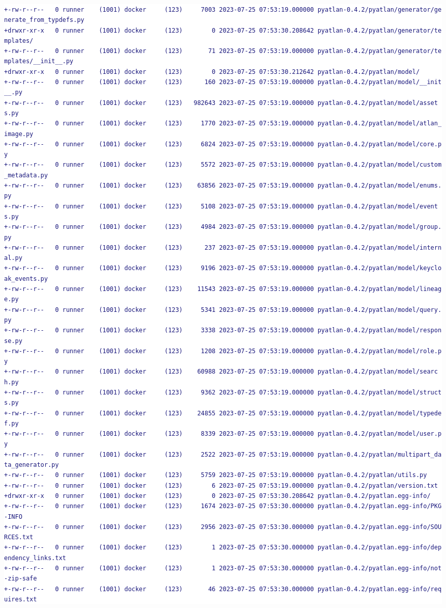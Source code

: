 ```diff
+-rw-r--r--   0 runner    (1001) docker     (123)     7003 2023-07-25 07:53:19.000000 pyatlan-0.4.2/pyatlan/generator/generate_from_typdefs.py
+drwxr-xr-x   0 runner    (1001) docker     (123)        0 2023-07-25 07:53:30.208642 pyatlan-0.4.2/pyatlan/generator/templates/
+-rw-r--r--   0 runner    (1001) docker     (123)       71 2023-07-25 07:53:19.000000 pyatlan-0.4.2/pyatlan/generator/templates/__init__.py
+drwxr-xr-x   0 runner    (1001) docker     (123)        0 2023-07-25 07:53:30.212642 pyatlan-0.4.2/pyatlan/model/
+-rw-r--r--   0 runner    (1001) docker     (123)      160 2023-07-25 07:53:19.000000 pyatlan-0.4.2/pyatlan/model/__init__.py
+-rw-r--r--   0 runner    (1001) docker     (123)   982643 2023-07-25 07:53:19.000000 pyatlan-0.4.2/pyatlan/model/assets.py
+-rw-r--r--   0 runner    (1001) docker     (123)     1770 2023-07-25 07:53:19.000000 pyatlan-0.4.2/pyatlan/model/atlan_image.py
+-rw-r--r--   0 runner    (1001) docker     (123)     6824 2023-07-25 07:53:19.000000 pyatlan-0.4.2/pyatlan/model/core.py
+-rw-r--r--   0 runner    (1001) docker     (123)     5572 2023-07-25 07:53:19.000000 pyatlan-0.4.2/pyatlan/model/custom_metadata.py
+-rw-r--r--   0 runner    (1001) docker     (123)    63856 2023-07-25 07:53:19.000000 pyatlan-0.4.2/pyatlan/model/enums.py
+-rw-r--r--   0 runner    (1001) docker     (123)     5108 2023-07-25 07:53:19.000000 pyatlan-0.4.2/pyatlan/model/events.py
+-rw-r--r--   0 runner    (1001) docker     (123)     4984 2023-07-25 07:53:19.000000 pyatlan-0.4.2/pyatlan/model/group.py
+-rw-r--r--   0 runner    (1001) docker     (123)      237 2023-07-25 07:53:19.000000 pyatlan-0.4.2/pyatlan/model/internal.py
+-rw-r--r--   0 runner    (1001) docker     (123)     9196 2023-07-25 07:53:19.000000 pyatlan-0.4.2/pyatlan/model/keycloak_events.py
+-rw-r--r--   0 runner    (1001) docker     (123)    11543 2023-07-25 07:53:19.000000 pyatlan-0.4.2/pyatlan/model/lineage.py
+-rw-r--r--   0 runner    (1001) docker     (123)     5341 2023-07-25 07:53:19.000000 pyatlan-0.4.2/pyatlan/model/query.py
+-rw-r--r--   0 runner    (1001) docker     (123)     3338 2023-07-25 07:53:19.000000 pyatlan-0.4.2/pyatlan/model/response.py
+-rw-r--r--   0 runner    (1001) docker     (123)     1208 2023-07-25 07:53:19.000000 pyatlan-0.4.2/pyatlan/model/role.py
+-rw-r--r--   0 runner    (1001) docker     (123)    60988 2023-07-25 07:53:19.000000 pyatlan-0.4.2/pyatlan/model/search.py
+-rw-r--r--   0 runner    (1001) docker     (123)     9362 2023-07-25 07:53:19.000000 pyatlan-0.4.2/pyatlan/model/structs.py
+-rw-r--r--   0 runner    (1001) docker     (123)    24855 2023-07-25 07:53:19.000000 pyatlan-0.4.2/pyatlan/model/typedef.py
+-rw-r--r--   0 runner    (1001) docker     (123)     8339 2023-07-25 07:53:19.000000 pyatlan-0.4.2/pyatlan/model/user.py
+-rw-r--r--   0 runner    (1001) docker     (123)     2522 2023-07-25 07:53:19.000000 pyatlan-0.4.2/pyatlan/multipart_data_generator.py
+-rw-r--r--   0 runner    (1001) docker     (123)     5759 2023-07-25 07:53:19.000000 pyatlan-0.4.2/pyatlan/utils.py
+-rw-r--r--   0 runner    (1001) docker     (123)        6 2023-07-25 07:53:19.000000 pyatlan-0.4.2/pyatlan/version.txt
+drwxr-xr-x   0 runner    (1001) docker     (123)        0 2023-07-25 07:53:30.208642 pyatlan-0.4.2/pyatlan.egg-info/
+-rw-r--r--   0 runner    (1001) docker     (123)     1674 2023-07-25 07:53:30.000000 pyatlan-0.4.2/pyatlan.egg-info/PKG-INFO
+-rw-r--r--   0 runner    (1001) docker     (123)     2956 2023-07-25 07:53:30.000000 pyatlan-0.4.2/pyatlan.egg-info/SOURCES.txt
+-rw-r--r--   0 runner    (1001) docker     (123)        1 2023-07-25 07:53:30.000000 pyatlan-0.4.2/pyatlan.egg-info/dependency_links.txt
+-rw-r--r--   0 runner    (1001) docker     (123)        1 2023-07-25 07:53:30.000000 pyatlan-0.4.2/pyatlan.egg-info/not-zip-safe
+-rw-r--r--   0 runner    (1001) docker     (123)       46 2023-07-25 07:53:30.000000 pyatlan-0.4.2/pyatlan.egg-info/requires.txt
```
